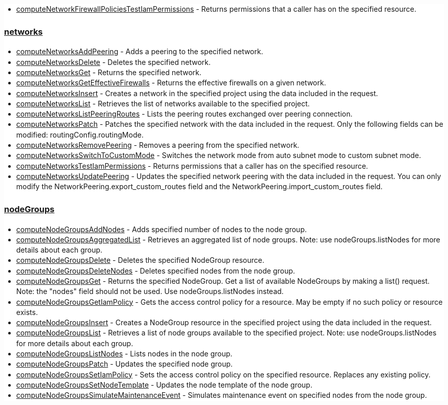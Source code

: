 * [computeNetworkFirewallPoliciesTestIamPermissions](docs/networkfirewallpolicies/README.md#computenetworkfirewallpoliciestestiampermissions) - Returns permissions that a caller has on the specified resource.

### [networks](docs/networks/README.md)

* [computeNetworksAddPeering](docs/networks/README.md#computenetworksaddpeering) - Adds a peering to the specified network.
* [computeNetworksDelete](docs/networks/README.md#computenetworksdelete) - Deletes the specified network.
* [computeNetworksGet](docs/networks/README.md#computenetworksget) - Returns the specified network.
* [computeNetworksGetEffectiveFirewalls](docs/networks/README.md#computenetworksgeteffectivefirewalls) - Returns the effective firewalls on a given network.
* [computeNetworksInsert](docs/networks/README.md#computenetworksinsert) - Creates a network in the specified project using the data included in the request.
* [computeNetworksList](docs/networks/README.md#computenetworkslist) - Retrieves the list of networks available to the specified project.
* [computeNetworksListPeeringRoutes](docs/networks/README.md#computenetworkslistpeeringroutes) - Lists the peering routes exchanged over peering connection.
* [computeNetworksPatch](docs/networks/README.md#computenetworkspatch) - Patches the specified network with the data included in the request. Only the following fields can be modified: routingConfig.routingMode.
* [computeNetworksRemovePeering](docs/networks/README.md#computenetworksremovepeering) - Removes a peering from the specified network.
* [computeNetworksSwitchToCustomMode](docs/networks/README.md#computenetworksswitchtocustommode) - Switches the network mode from auto subnet mode to custom subnet mode.
* [computeNetworksTestIamPermissions](docs/networks/README.md#computenetworkstestiampermissions) - Returns permissions that a caller has on the specified resource.
* [computeNetworksUpdatePeering](docs/networks/README.md#computenetworksupdatepeering) - Updates the specified network peering with the data included in the request. You can only modify the NetworkPeering.export_custom_routes field and the NetworkPeering.import_custom_routes field.

### [nodeGroups](docs/nodegroups/README.md)

* [computeNodeGroupsAddNodes](docs/nodegroups/README.md#computenodegroupsaddnodes) - Adds specified number of nodes to the node group.
* [computeNodeGroupsAggregatedList](docs/nodegroups/README.md#computenodegroupsaggregatedlist) - Retrieves an aggregated list of node groups. Note: use nodeGroups.listNodes for more details about each group.
* [computeNodeGroupsDelete](docs/nodegroups/README.md#computenodegroupsdelete) - Deletes the specified NodeGroup resource.
* [computeNodeGroupsDeleteNodes](docs/nodegroups/README.md#computenodegroupsdeletenodes) - Deletes specified nodes from the node group.
* [computeNodeGroupsGet](docs/nodegroups/README.md#computenodegroupsget) - Returns the specified NodeGroup. Get a list of available NodeGroups by making a list() request. Note: the "nodes" field should not be used. Use nodeGroups.listNodes instead.
* [computeNodeGroupsGetIamPolicy](docs/nodegroups/README.md#computenodegroupsgetiampolicy) - Gets the access control policy for a resource. May be empty if no such policy or resource exists.
* [computeNodeGroupsInsert](docs/nodegroups/README.md#computenodegroupsinsert) - Creates a NodeGroup resource in the specified project using the data included in the request.
* [computeNodeGroupsList](docs/nodegroups/README.md#computenodegroupslist) - Retrieves a list of node groups available to the specified project. Note: use nodeGroups.listNodes for more details about each group.
* [computeNodeGroupsListNodes](docs/nodegroups/README.md#computenodegroupslistnodes) - Lists nodes in the node group.
* [computeNodeGroupsPatch](docs/nodegroups/README.md#computenodegroupspatch) - Updates the specified node group.
* [computeNodeGroupsSetIamPolicy](docs/nodegroups/README.md#computenodegroupssetiampolicy) - Sets the access control policy on the specified resource. Replaces any existing policy.
* [computeNodeGroupsSetNodeTemplate](docs/nodegroups/README.md#computenodegroupssetnodetemplate) - Updates the node template of the node group.
* [computeNodeGroupsSimulateMaintenanceEvent](docs/nodegroups/README.md#computenodegroupssimulatemaintenanceevent) - Simulates maintenance event on specified nodes from the node group.